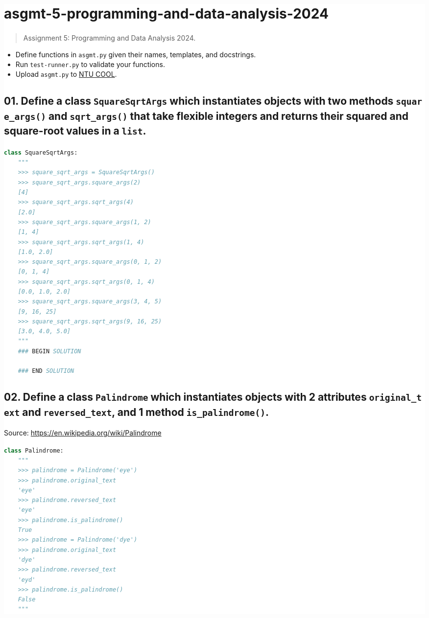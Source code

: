 # asgmt-5-programming-and-data-analysis-2024

> Assignment 5: Programming and Data Analysis 2024.

- Define functions in `asgmt.py` given their names, templates, and docstrings.
- Run `test-runner.py` to validate your functions.
- Upload `asgmt.py` to [NTU COOL](https://cool.ntu.edu.tw).

## 01. Define a class `SquareSqrtArgs` which instantiates objects with two methods `square_args()` and `sqrt_args()` that take flexible integers and returns their squared and square-root values in a `list`.

```python
class SquareSqrtArgs:
    """
    >>> square_sqrt_args = SquareSqrtArgs()
    >>> square_sqrt_args.square_args(2)
    [4]
    >>> square_sqrt_args.sqrt_args(4)
    [2.0]
    >>> square_sqrt_args.square_args(1, 2)
    [1, 4]
    >>> square_sqrt_args.sqrt_args(1, 4)
    [1.0, 2.0]
    >>> square_sqrt_args.square_args(0, 1, 2)
    [0, 1, 4]
    >>> square_sqrt_args.sqrt_args(0, 1, 4)
    [0.0, 1.0, 2.0]
    >>> square_sqrt_args.square_args(3, 4, 5)
    [9, 16, 25]
    >>> square_sqrt_args.sqrt_args(9, 16, 25)
    [3.0, 4.0, 5.0]
    """
    ### BEGIN SOLUTION
    
    ### END SOLUTION
```

## 02. Define a class `Palindrome` which instantiates objects with 2 attributes `original_text` and `reversed_text`, and 1 method `is_palindrome()`.

Source: <https://en.wikipedia.org/wiki/Palindrome>

```python
class Palindrome:
    """
    >>> palindrome = Palindrome('eye')
    >>> palindrome.original_text
    'eye'
    >>> palindrome.reversed_text
    'eye'
    >>> palindrome.is_palindrome()
    True
    >>> palindrome = Palindrome('dye')
    >>> palindrome.original_text
    'dye'
    >>> palindrome.reversed_text
    'eyd'
    >>> palindrome.is_palindrome()
    False
    """
```